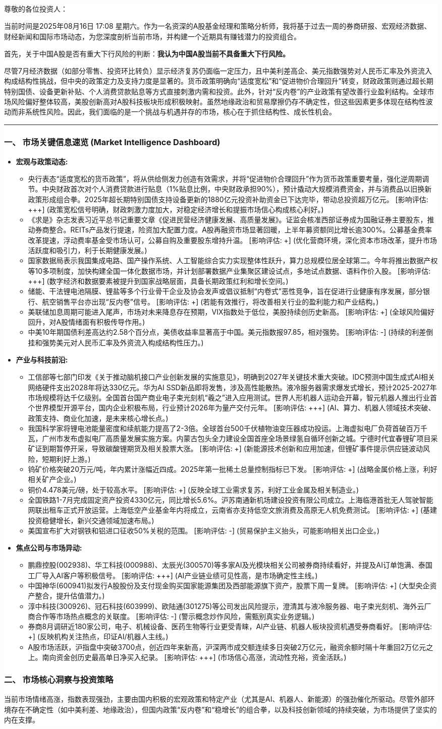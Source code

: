 尊敬的各位投资人：

当前时间是2025年08月16日 17:08 星期六。作为一名资深的A股基金经理和策略分析师，我将基于过去一周的券商研报、宏观经济数据、财经新闻和国际市场动态，为您深度剖析当前市场，并构建一个近期具有赚钱潜力的投资组合。

首先，关于中国A股是否有重大下行风险的判断：**我认为中国A股当前不具备重大下行风险。**

尽管7月经济数据（如部分零售、投资环比转负）显示经济复苏仍面临一定压力，且中美利差高企、美元指数强势对人民币汇率及外资流入构成结构性挑战，但中央的政策定力及支持力度是显著的。货币政策明确向“适度宽松”和“促进物价合理回升”转变，财政政策则通过超长期特别国债、设备更新补贴、个人消费贷款贴息等方式直接刺激内需和投资。此外，针对“反内卷”的产业政策有望改善行业盈利结构。全球市场风险偏好整体较高，美股创新高对A股科技板块形成积极映射。虽然地缘政治和贸易摩擦仍存不确定性，但这些因素更多体现在结构性波动而非系统性风险。因此，我们面临的是一个挑战与机遇并存的市场，核心在于抓住结构性、成长性机会。

---

### **一、 市场关键信息速览 (Market Intelligence Dashboard)**

*   **宏观与政策动态:**
    *   央行表态“适度宽松的货币政策”，将从供给侧发力创造有效需求，并将“促进物价合理回升”作为货币政策重要考量，强化逆周期调节。中央财政首次对个人消费贷款进行贴息（1%贴息比例，中央财政承担90%），预计撬动大规模消费资金，并与消费品以旧换新政策形成组合拳。2025年超长期特别国债支持设备更新的1880亿元投资补助资金已下达完毕，带动总投资超万亿元。 [影响评估: +++] (政策宽松信号明确，财政刺激力度加大，对稳定经济增长和提振市场信心构成核心利好。)
    *   《求是》杂志发表习近平总书记重要文章《促进民营经济健康发展、高质量发展》。证监会核准西部证券成为国融证券主要股东，推动券商整合。REITs产品发行提速，险资加大配置力度。A股再融资市场显著回暖，上半年募资额同比增长逾300%。公募基金费率改革提速，浮动费率基金受市场认可，公募自购及重要股东增持升温。 [影响评估: +] (优化营商环境，深化资本市场改革，提升市场活跃度和吸引力，利于长期健康发展。)
    *   国家数据局表示我国集成电路、国产操作系统、人工智能综合实力实现整体性跃升，算力总规模位居全球第二。今年将推出数据产权等10多项制度，加快构建全国一体化数据市场，并计划部署数据产业集聚区建设试点，多地试点数据、语料作价入股。 [影响评估: +++] (数字经济和数据要素被提升到国家战略层面，具备长期政策红利和增长空间。)
    *   储能、干法锂电池隔膜、锂盐等多个行业骨干企业及协会发声或倡议抵制“内卷式”恶性竞争，旨在促进行业健康有序发展，部分银行、航空销售平台亦出现“反内卷”信号。 [影响评估: +] (若能有效推行，将改善相关行业的盈利能力和产业结构。)
    *   美联储加息周期可能进入尾声，市场对未来降息存在预期，VIX指数处于低位，美股持续创历史新高。 [影响评估: +] (全球风险偏好回升，对A股情绪面有积极传导作用。)
    *   中美10年期国债利差高达约2.58个百分点，美债收益率显著高于中国。美元指数报97.85，相对强势。 [影响评估: -] (持续的利差倒挂和强势美元对人民币汇率及外资流入构成结构性压力。)

*   **产业与科技前沿:**
    *   工信部等七部门印发《关于推动脑机接口产业创新发展的实施意见》，明确到2027年关键技术重大突破。IDC预测中国生成式AI相关网络硬件支出2028年将达330亿元。华为AI SSD新品即将发售，涉及高性能散热。液冷服务器需求爆发式增长，预计2025-2027年市场规模将达千亿级别。全国首台国产商业电子束光刻机“羲之”进入应用测试。世界人形机器人运动会开幕，智元机器人推出行业首个世界模型开源平台，国内企业积极布局，行业预计2026年为量产交付元年。 [影响评估: +++] (AI、算力、机器人领域技术突破、政策支持、商业化加速，是未来核心增长点。)
    *   我国科学家将锂电池能量密度和续航能力提高了2-3倍。全球首台500千伏植物油变压器成功投运。上海虚拟电厂负荷首破百万千瓦，广州市发布虚拟电厂高质量发展实施方案。内蒙古包头全力建设全国首座全场景绿氢自循环创新之城。宁德时代宜春锂矿项目采矿证到期暂停开采，导致碳酸锂期货及相关股票大涨。 [影响评估: +] (新能源技术创新和应用加速，但锂矿事件提示供应链波动风险，短期利好上游。)
    *   钨矿价格突破20万元/吨，年内累计涨幅近四成。2025年第一批稀土总量控制指标已下发。 [影响评估: +] (战略金属价格上涨，利好相关矿产企业。)
    *   铜价4.478美元/磅，处于较高水平。 [影响评估: +] (反映全球工业需求复苏，利好工业金属及相关制造业。)
    *   全国铁路1-7月完成固定资产投资4330亿元，同比增长5.6%。沪苏南通新机场建设投资有限公司成立。上海临港首批无人驾驶智能网联出租车正式开放运营。上海低空产业基金年内将成立，云南省亦支持低空文旅消费及高原无人机免费测试。 [影响评估: +] (基建投资稳健增长，新兴交通领域加速布局。)
    *   美国宣布扩大对钢铁和铝进口征收50%关税的范围。 [影响评估: -] (贸易保护主义抬头，可能影响相关出口企业。)

*   **焦点公司与市场异动:**
    *   鹏鼎控股(002938)、华工科技(000988)、太辰光(300570)等多家AI及光模块相关公司被券商持续看好，并提及AI订单饱满、泰国工厂导入AI客户等积极信号。 [影响评估: +++] (AI产业链业绩可见性高，是市场确定性主线。)
    *   中国神华(600941)拟发行A股股份及支付现金购买国家能源集团及西部能源旗下资产，股票下周一复牌。 [影响评估: +] (大型央企资产整合，提升估值潜力。)
    *   淳中科技(300926)、冠石科技(603999)、欧陆通(301275)等公司发出风险提示，澄清其与液冷服务器、电子束光刻机、海外云厂商合作等市场热点概念的关联度。 [影响评估: -] (警示概念炒作风险，需甄别真实业务逻辑。)
    *   券商8月调研近180家公司，电子、机械设备、医药生物等行业更受青睐，AI产业链、机器人板块投资机遇受券商看好。 [影响评估: +] (反映机构关注热点，印证AI/机器人主线。)
    *   A股市场活跃，沪指盘中突破3700点，创近四年来新高，沪深两市成交额连续多日突破2万亿元，融资余额时隔十年重回2万亿元之上。南向资金创历史最高单日净买入纪录。 [影响评估: +++] (市场信心高涨，流动性充裕，资金活跃。)

### **二、 市场核心洞察与投资策略**

当前市场情绪高涨，指数表现强劲，主要由国内积极的宏观政策和特定产业（尤其是AI、机器人、新能源）的强劲催化所驱动。尽管外部环境存在不确定性（如中美利差、地缘政治），但国内政策“反内卷”和“稳增长”的组合拳，以及科技创新领域的持续突破，为市场提供了坚实的内在支撑。
